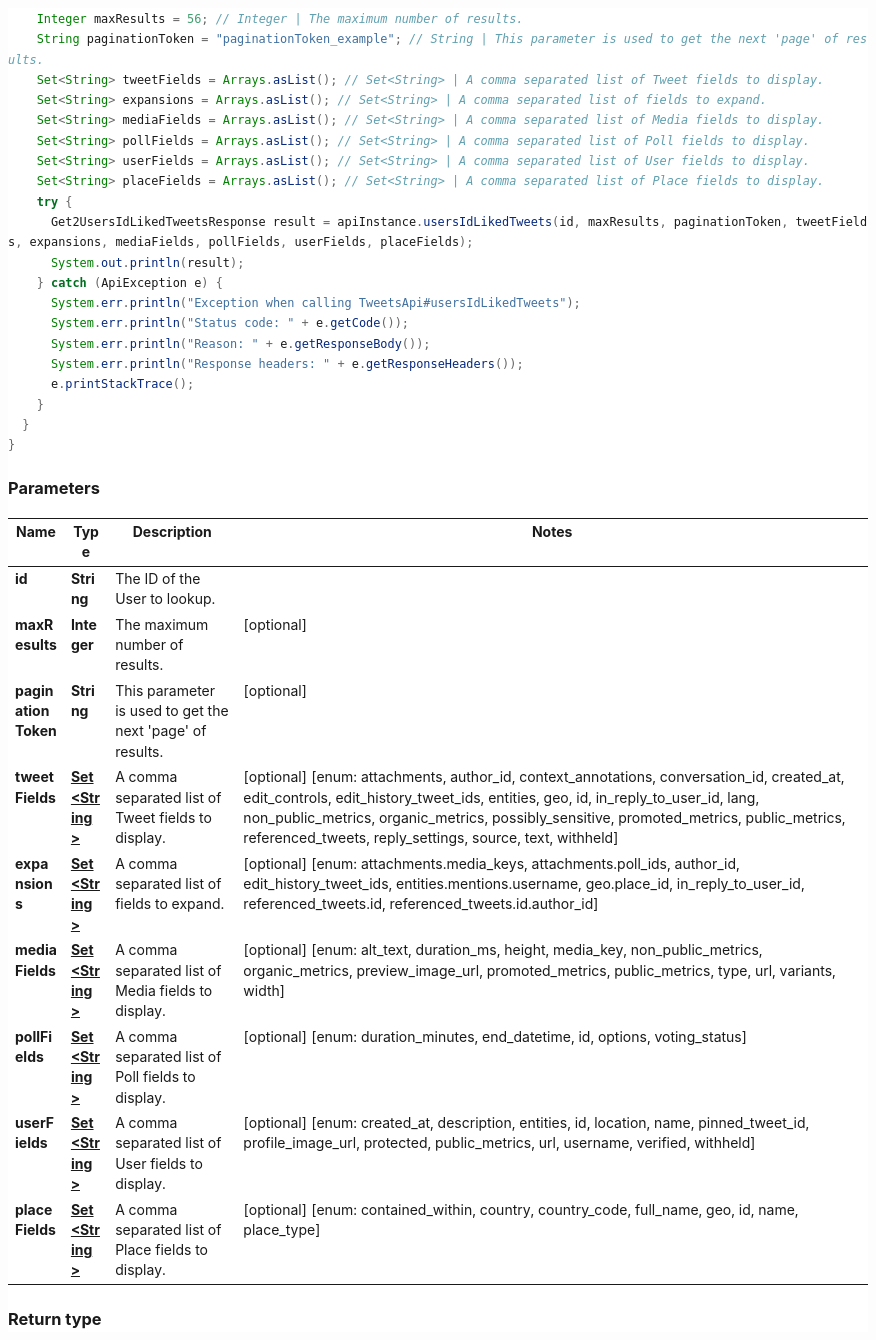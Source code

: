 ```java
    Integer maxResults = 56; // Integer | The maximum number of results.
    String paginationToken = "paginationToken_example"; // String | This parameter is used to get the next 'page' of results.
    Set<String> tweetFields = Arrays.asList(); // Set<String> | A comma separated list of Tweet fields to display.
    Set<String> expansions = Arrays.asList(); // Set<String> | A comma separated list of fields to expand.
    Set<String> mediaFields = Arrays.asList(); // Set<String> | A comma separated list of Media fields to display.
    Set<String> pollFields = Arrays.asList(); // Set<String> | A comma separated list of Poll fields to display.
    Set<String> userFields = Arrays.asList(); // Set<String> | A comma separated list of User fields to display.
    Set<String> placeFields = Arrays.asList(); // Set<String> | A comma separated list of Place fields to display.
    try {
      Get2UsersIdLikedTweetsResponse result = apiInstance.usersIdLikedTweets(id, maxResults, paginationToken, tweetFields, expansions, mediaFields, pollFields, userFields, placeFields);
      System.out.println(result);
    } catch (ApiException e) {
      System.err.println("Exception when calling TweetsApi#usersIdLikedTweets");
      System.err.println("Status code: " + e.getCode());
      System.err.println("Reason: " + e.getResponseBody());
      System.err.println("Response headers: " + e.getResponseHeaders());
      e.printStackTrace();
    }
  }
}
```

### Parameters

| Name | Type | Description  | Notes |
|------------- | ------------- | ------------- | -------------|
| **id** | **String**| The ID of the User to lookup. | |
| **maxResults** | **Integer**| The maximum number of results. | [optional] |
| **paginationToken** | **String**| This parameter is used to get the next &#39;page&#39; of results. | [optional] |
| **tweetFields** | [**Set&lt;String&gt;**](String.md)| A comma separated list of Tweet fields to display. | [optional] [enum: attachments, author_id, context_annotations, conversation_id, created_at, edit_controls, edit_history_tweet_ids, entities, geo, id, in_reply_to_user_id, lang, non_public_metrics, organic_metrics, possibly_sensitive, promoted_metrics, public_metrics, referenced_tweets, reply_settings, source, text, withheld] |
| **expansions** | [**Set&lt;String&gt;**](String.md)| A comma separated list of fields to expand. | [optional] [enum: attachments.media_keys, attachments.poll_ids, author_id, edit_history_tweet_ids, entities.mentions.username, geo.place_id, in_reply_to_user_id, referenced_tweets.id, referenced_tweets.id.author_id] |
| **mediaFields** | [**Set&lt;String&gt;**](String.md)| A comma separated list of Media fields to display. | [optional] [enum: alt_text, duration_ms, height, media_key, non_public_metrics, organic_metrics, preview_image_url, promoted_metrics, public_metrics, type, url, variants, width] |
| **pollFields** | [**Set&lt;String&gt;**](String.md)| A comma separated list of Poll fields to display. | [optional] [enum: duration_minutes, end_datetime, id, options, voting_status] |
| **userFields** | [**Set&lt;String&gt;**](String.md)| A comma separated list of User fields to display. | [optional] [enum: created_at, description, entities, id, location, name, pinned_tweet_id, profile_image_url, protected, public_metrics, url, username, verified, withheld] |
| **placeFields** | [**Set&lt;String&gt;**](String.md)| A comma separated list of Place fields to display. | [optional] [enum: contained_within, country, country_code, full_name, geo, id, name, place_type] |

### Return type
